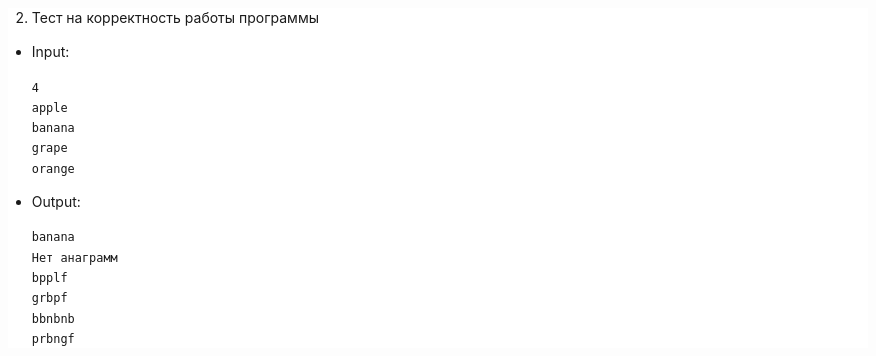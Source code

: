 2. Тест на корректность работы программы

- Input:
    ```
    4
    apple
    banana
    grape
    orange
    ```

- Output:
    ```
   banana
    Нет анаграмм
    bpplf
    grbpf
    bbnbnb
    prbngf
    ```
